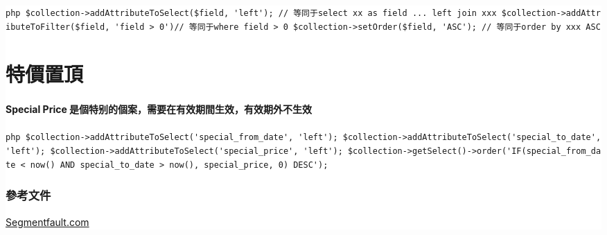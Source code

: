 `php
$collection->addAttributeToSelect($field, 'left'); // 等同于select xx as field ... left join xxx
$collection->addAttributeToFilter($field, 'field > 0')// 等同于where field > 0
$collection->setOrder($field, 'ASC'); // 等同于order by xxx ASC`

  


# 特價置頂

#### Special Price 是個特别的個案，需要在有效期間生效，有效期外不生效

`php
$collection->addAttributeToSelect('special_from_date', 'left');
$collection->addAttributeToSelect('special_to_date', 'left');
$collection->addAttributeToSelect('special_price', 'left');
$collection->getSelect()->order('IF(special_from_date < now() AND special_to_date > now(), special_price, 0) DESC');`   


### 參考文件

[Segmentfault.com][1]

 [1]: https://segmentfault.com/a/1190000005154774#articleHeader31